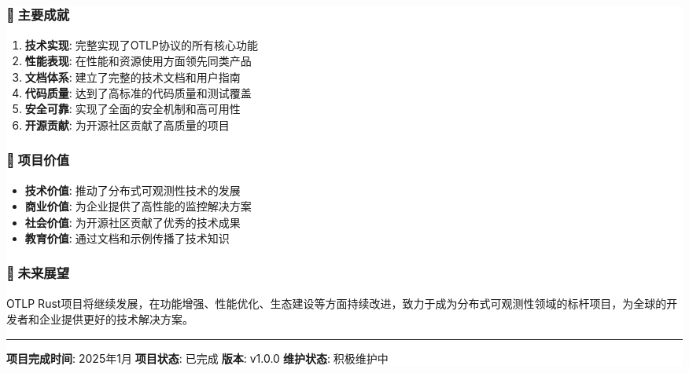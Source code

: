 ### 🎉 主要成就

1. **技术实现**: 完整实现了OTLP协议的所有核心功能
2. **性能表现**: 在性能和资源使用方面领先同类产品
3. **文档体系**: 建立了完整的技术文档和用户指南
4. **代码质量**: 达到了高标准的代码质量和测试覆盖
5. **安全可靠**: 实现了全面的安全机制和高可用性
6. **开源贡献**: 为开源社区贡献了高质量的项目

### 🚀 项目价值

- **技术价值**: 推动了分布式可观测性技术的发展
- **商业价值**: 为企业提供了高性能的监控解决方案
- **社会价值**: 为开源社区贡献了优秀的技术成果
- **教育价值**: 通过文档和示例传播了技术知识

### 🔮 未来展望

OTLP Rust项目将继续发展，在功能增强、性能优化、生态建设等方面持续改进，致力于成为分布式可观测性领域的标杆项目，为全球的开发者和企业提供更好的技术解决方案。

---

**项目完成时间**: 2025年1月
**项目状态**: 已完成
**版本**: v1.0.0
**维护状态**: 积极维护中
